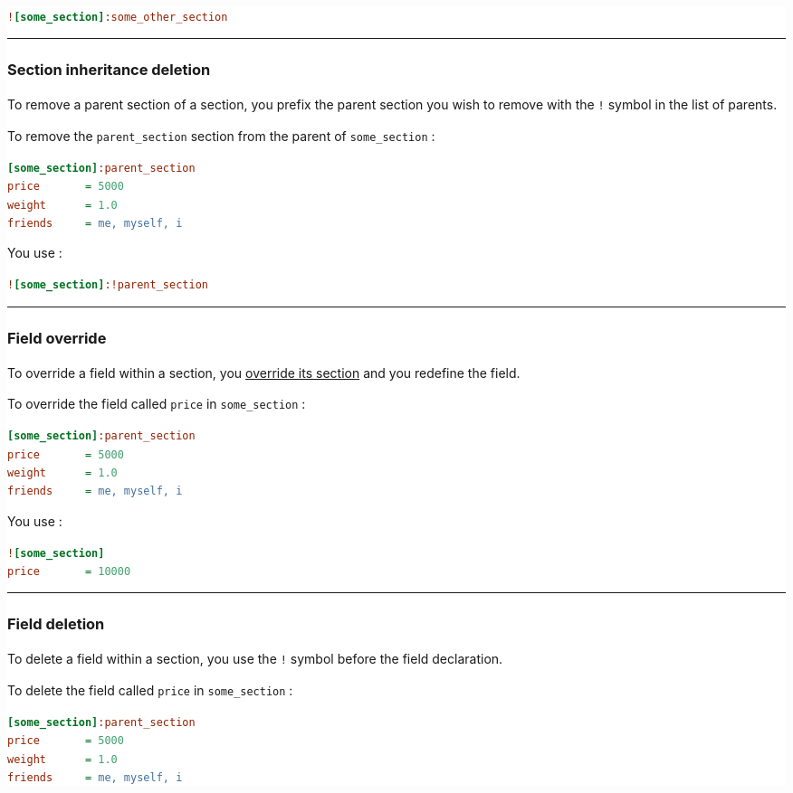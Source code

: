```ini
![some_section]:some_other_section
```

___

### Section inheritance deletion

To remove a parent section of a section, you prefix the parent section you wish to remove with the `!` symbol in the list of parents.

To remove the `parent_section` section from the parent of `some_section` :

```ini
[some_section]:parent_section
price       = 5000
weight      = 1.0
friends     = me, myself, i
```

You use :

```ini
![some_section]:!parent_section
```

___

### Field override

To override a field within a section, you [override its section](#section-override) and you redefine the field.

To override the field called `price` in `some_section` :

```ini
[some_section]:parent_section
price       = 5000
weight      = 1.0
friends     = me, myself, i
```

You use :

```ini
![some_section]
price       = 10000
```

___

### Field deletion

To delete a field within a section, you use the `!` symbol before the field declaration.

To delete the field called `price` in `some_section` :

```ini
[some_section]:parent_section
price       = 5000
weight      = 1.0
friends     = me, myself, i
```
